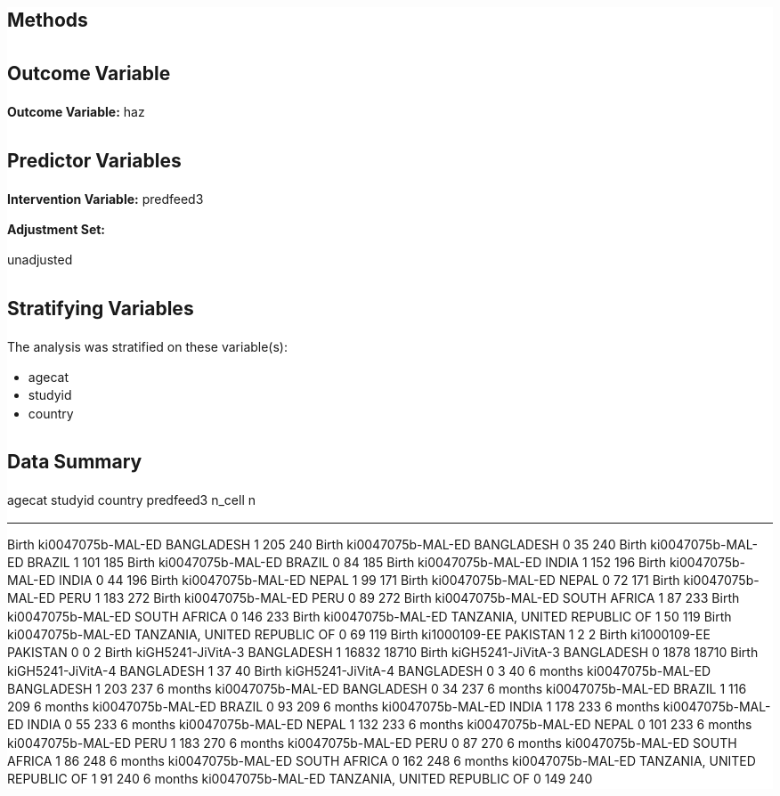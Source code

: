 





## Methods
## Outcome Variable

**Outcome Variable:** haz

## Predictor Variables

**Intervention Variable:** predfeed3

**Adjustment Set:**

unadjusted

## Stratifying Variables

The analysis was stratified on these variable(s):

* agecat
* studyid
* country

## Data Summary

agecat      studyid               country                        predfeed3    n_cell       n
----------  --------------------  -----------------------------  ----------  -------  ------
Birth       ki0047075b-MAL-ED     BANGLADESH                     1               205     240
Birth       ki0047075b-MAL-ED     BANGLADESH                     0                35     240
Birth       ki0047075b-MAL-ED     BRAZIL                         1               101     185
Birth       ki0047075b-MAL-ED     BRAZIL                         0                84     185
Birth       ki0047075b-MAL-ED     INDIA                          1               152     196
Birth       ki0047075b-MAL-ED     INDIA                          0                44     196
Birth       ki0047075b-MAL-ED     NEPAL                          1                99     171
Birth       ki0047075b-MAL-ED     NEPAL                          0                72     171
Birth       ki0047075b-MAL-ED     PERU                           1               183     272
Birth       ki0047075b-MAL-ED     PERU                           0                89     272
Birth       ki0047075b-MAL-ED     SOUTH AFRICA                   1                87     233
Birth       ki0047075b-MAL-ED     SOUTH AFRICA                   0               146     233
Birth       ki0047075b-MAL-ED     TANZANIA, UNITED REPUBLIC OF   1                50     119
Birth       ki0047075b-MAL-ED     TANZANIA, UNITED REPUBLIC OF   0                69     119
Birth       ki1000109-EE          PAKISTAN                       1                 2       2
Birth       ki1000109-EE          PAKISTAN                       0                 0       2
Birth       kiGH5241-JiVitA-3     BANGLADESH                     1             16832   18710
Birth       kiGH5241-JiVitA-3     BANGLADESH                     0              1878   18710
Birth       kiGH5241-JiVitA-4     BANGLADESH                     1                37      40
Birth       kiGH5241-JiVitA-4     BANGLADESH                     0                 3      40
6 months    ki0047075b-MAL-ED     BANGLADESH                     1               203     237
6 months    ki0047075b-MAL-ED     BANGLADESH                     0                34     237
6 months    ki0047075b-MAL-ED     BRAZIL                         1               116     209
6 months    ki0047075b-MAL-ED     BRAZIL                         0                93     209
6 months    ki0047075b-MAL-ED     INDIA                          1               178     233
6 months    ki0047075b-MAL-ED     INDIA                          0                55     233
6 months    ki0047075b-MAL-ED     NEPAL                          1               132     233
6 months    ki0047075b-MAL-ED     NEPAL                          0               101     233
6 months    ki0047075b-MAL-ED     PERU                           1               183     270
6 months    ki0047075b-MAL-ED     PERU                           0                87     270
6 months    ki0047075b-MAL-ED     SOUTH AFRICA                   1                86     248
6 months    ki0047075b-MAL-ED     SOUTH AFRICA                   0               162     248
6 months    ki0047075b-MAL-ED     TANZANIA, UNITED REPUBLIC OF   1                91     240
6 months    ki0047075b-MAL-ED     TANZANIA, UNITED REPUBLIC OF   0               149     240